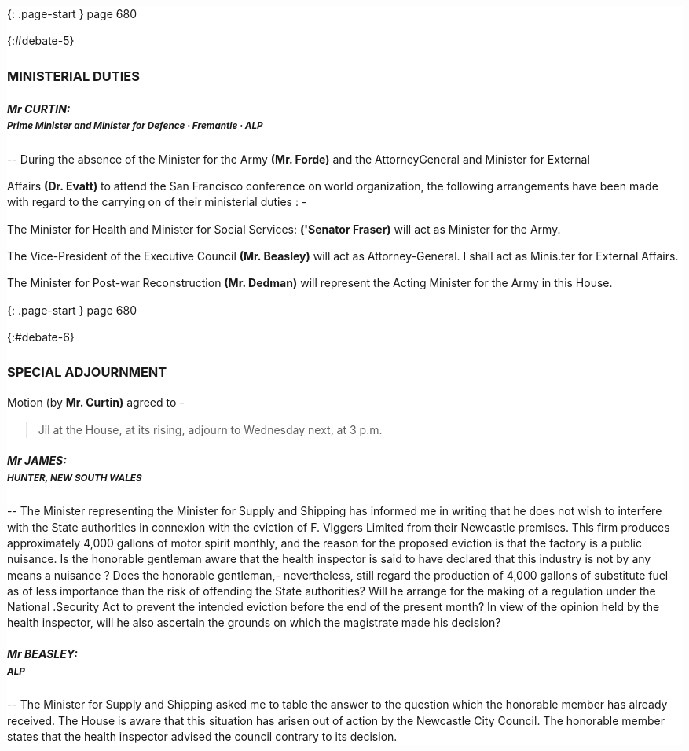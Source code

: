 {: .page-start }
page 680

{:#debate-5}
### MINISTERIAL DUTIES

##### Mr CURTIN:<br><small class="text-muted">Prime Minister and Minister for Defence &middot; Fremantle &middot; ALP</small>

-- During the absence of the Minister for the Army  **(Mr. Forde)**  and the AttorneyGeneral and Minister for External 

Affairs  **(Dr. Evatt)**  to attend the San Francisco conference on world organization, the following arrangements have been made with regard to the carrying on of their ministerial duties : - 

The Minister for Health and Minister for Social Services:  **('Senator Fraser)**  will act as Minister for the Army. 

The Vice-President of the Executive Council  **(Mr. Beasley)**  will act as Attorney-General. I shall act as Minis.ter for External Affairs. 

The Minister for Post-war Reconstruction  **(Mr. Dedman)**  will represent the Acting Minister for the Army in this House. 

{: .page-start }
page 680

{:#debate-6}
### SPECIAL ADJOURNMENT

Motion (by  **Mr. Curtin)**  agreed to - 

  >Jil  at  the  House, at its  rising,  adjourn  to Wednesday next,  at  3  p.m. 

##### Mr JAMES:<br><small class="text-muted">HUNTER, NEW SOUTH WALES</small>

-- The Minister representing the Minister for Supply and Shipping has informed me in writing that he does not wish to interfere with the State authorities in connexion with the eviction of F. Viggers Limited from their Newcastle premises. This firm produces approximately 4,000 gallons of motor spirit monthly, and the reason for the proposed eviction is that the factory is a public nuisance. Is the honorable gentleman aware that the health inspector is said to have declared that this industry is not by any means a nuisance ? Does the honorable gentleman,- nevertheless, still regard the production of 4,000 gallons of substitute fuel as of less importance than the risk of offending the State authorities? Will he arrange for the making  of a regulation under the National .Security Act to prevent the intended eviction before the end of the present month? In view of the opinion held by the health inspector, will he also ascertain the grounds on which the magistrate made his decision? 

##### Mr BEASLEY:<br><small class="text-muted">ALP</small>

-- The Minister for Supply and Shipping asked me to table the answer to the question which the honorable member has already received. The House is aware that this situation has arisen out of action by the Newcastle City Council. The honorable member  states that the health inspector advised the council contrary to its decision. 
